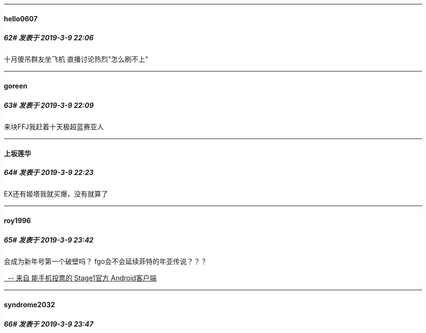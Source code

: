 *****

####  hello0607  
##### 62#       发表于 2019-3-9 22:06




十月傻吊群友坐飞机 直播讨论热烈"怎么刷不上"







*****

####  goreen  
##### 63#       发表于 2019-3-9 22:09




来块FFJ我赶着十天极超蓝赛亚人







*****

####  上坂莲华  
##### 64#       发表于 2019-3-9 22:23




EX还有姬塔我就买爆，没有就算了







*****

####  roy1996  
##### 65#       发表于 2019-3-9 23:42




会成为新年号第一个破壁吗？
fgo会不会延续菲特的年亚传说？？？

[  -- 来自 能手机投票的 Stage1官方 Android客户端](https://www.coolapk.com/apk/140634)







*****

####  syndrome2032  
##### 66#       发表于 2019-3-9 23:47
